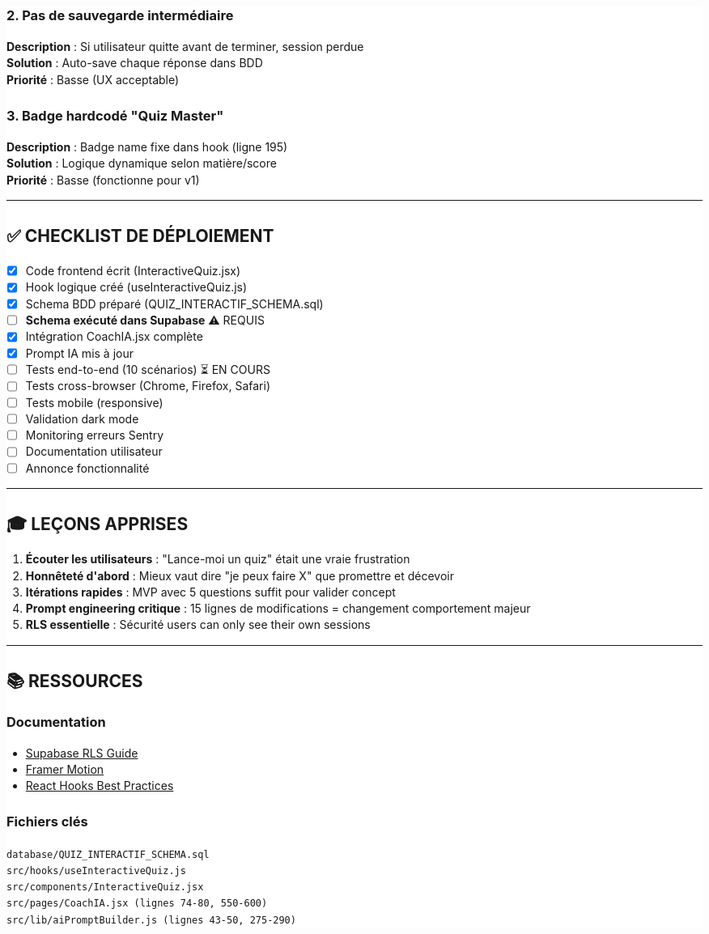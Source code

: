 ### 2. Pas de sauvegarde intermédiaire
**Description** : Si utilisateur quitte avant de terminer, session perdue  
**Solution** : Auto-save chaque réponse dans BDD  
**Priorité** : Basse (UX acceptable)

### 3. Badge hardcodé "Quiz Master"
**Description** : Badge name fixe dans hook (ligne 195)  
**Solution** : Logique dynamique selon matière/score  
**Priorité** : Basse (fonctionne pour v1)

---

## ✅ CHECKLIST DE DÉPLOIEMENT

- [x] Code frontend écrit (InteractiveQuiz.jsx)
- [x] Hook logique créé (useInteractiveQuiz.js)
- [x] Schema BDD préparé (QUIZ_INTERACTIF_SCHEMA.sql)
- [ ] **Schema exécuté dans Supabase** ⚠️ REQUIS
- [x] Intégration CoachIA.jsx complète
- [x] Prompt IA mis à jour
- [ ] Tests end-to-end (10 scénarios) ⏳ EN COURS
- [ ] Tests cross-browser (Chrome, Firefox, Safari)
- [ ] Tests mobile (responsive)
- [ ] Validation dark mode
- [ ] Monitoring erreurs Sentry
- [ ] Documentation utilisateur
- [ ] Annonce fonctionnalité

---

## 🎓 LEÇONS APPRISES

1. **Écouter les utilisateurs** : "Lance-moi un quiz" était une vraie frustration
2. **Honnêteté d'abord** : Mieux vaut dire "je peux faire X" que promettre et décevoir
3. **Itérations rapides** : MVP avec 5 questions suffit pour valider concept
4. **Prompt engineering critique** : 15 lignes de modifications = changement comportement majeur
5. **RLS essentielle** : Sécurité users can only see their own sessions

---

## 📚 RESSOURCES

### Documentation
- [Supabase RLS Guide](https://supabase.com/docs/guides/auth/row-level-security)
- [Framer Motion](https://www.framer.com/motion/)
- [React Hooks Best Practices](https://react.dev/reference/react)

### Fichiers clés
```
database/QUIZ_INTERACTIF_SCHEMA.sql
src/hooks/useInteractiveQuiz.js
src/components/InteractiveQuiz.jsx
src/pages/CoachIA.jsx (lignes 74-80, 550-600)
src/lib/aiPromptBuilder.js (lignes 43-50, 275-290)
```
